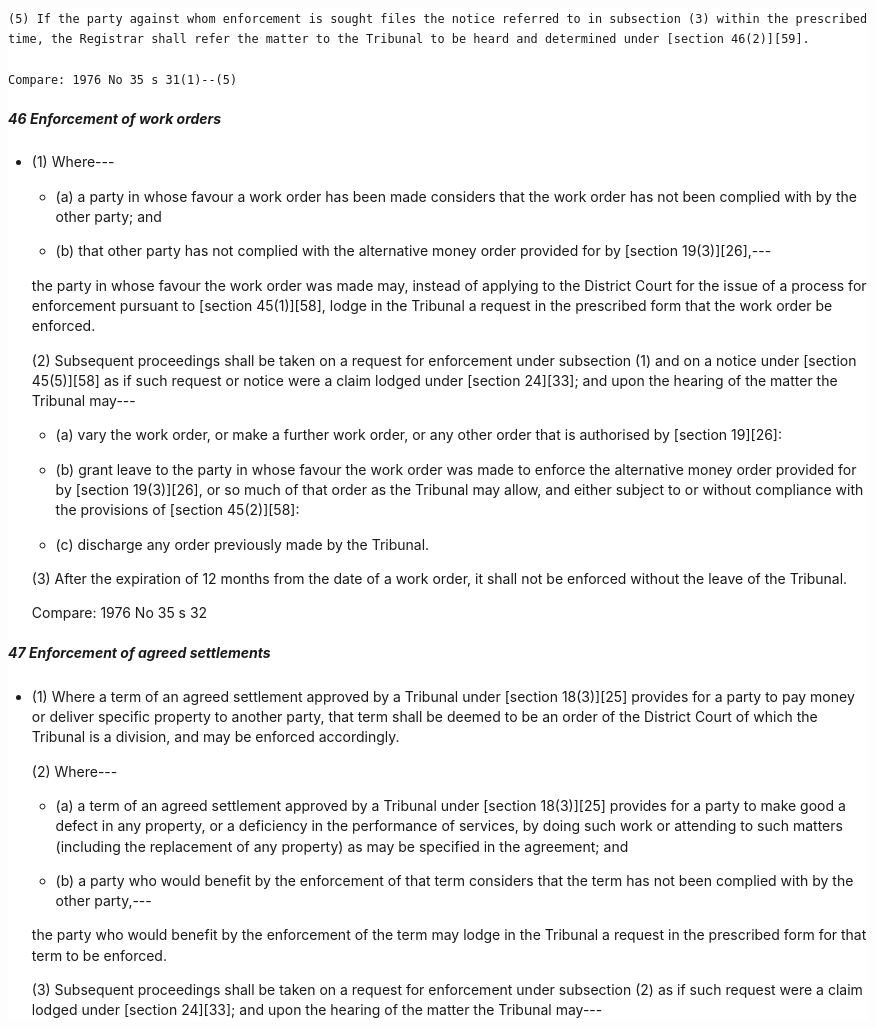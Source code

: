     (5) If the party against whom enforcement is sought files the notice referred to in subsection (3) within the prescribed time, the Registrar shall refer the matter to the Tribunal to be heard and determined under [section 46(2)][59].
    
    Compare: 1976 No 35 s 31(1)--(5)

##### 46 Enforcement of work orders
    
*   (1) Where---
        
    *   (a) a party in whose favour a work order has been made considers that the work order has not been complied with by the other party; and
    
    *   (b) that other party has not complied with the alternative money order provided for by [section 19(3)][26],---
    
    the party in whose favour the work order was made may, instead of applying to the District Court for the issue of a process for enforcement pursuant to [section 45(1)][58], lodge in the Tribunal a request in the prescribed form that the work order be enforced.
    
    (2) Subsequent proceedings shall be taken on a request for enforcement under subsection (1) and on a notice under [section 45(5)][58] as if such request or notice were a claim lodged under [section 24][33]; and upon the hearing of the matter the Tribunal may---
        
    *   (a) vary the work order, or make a further work order, or any other order that is authorised by [section 19][26]:
    
    *   (b) grant leave to the party in whose favour the work order was made to enforce the alternative money order provided for by [section 19(3)][26], or so much of that order as the Tribunal may allow, and either subject to or without compliance with the provisions of [section 45(2)][58]:
    
    *   (c) discharge any order previously made by the Tribunal.
    
    (3) After the expiration of 12 months from the date of a work order, it shall not be enforced without the leave of the Tribunal.
    
    Compare: 1976 No 35 s 32

##### 47 Enforcement of agreed settlements
    
*   (1) Where a term of an agreed settlement approved by a Tribunal under [section 18(3)][25] provides for a party to pay money or deliver specific property to another party, that term shall be deemed to be an order of the District Court of which the Tribunal is a division, and may be enforced accordingly.
    
    (2) Where---
        
    *   (a) a term of an agreed settlement approved by a Tribunal under [section 18(3)][25] provides for a party to make good a defect in any property, or a deficiency in the performance of services, by doing such work or attending to such matters (including the replacement of any property) as may be specified in the agreement; and
    
    *   (b) a party who would benefit by the enforcement of that term considers that the term has not been complied with by the other party,---
    
    the party who would benefit by the enforcement of the term may lodge in the Tribunal a request in the prescribed form for that term to be enforced.
    
    (3) Subsequent proceedings shall be taken on a request for enforcement under subsection (2) as if such request were a claim lodged under [section 24][33]; and upon the hearing of the matter the Tribunal may---
        